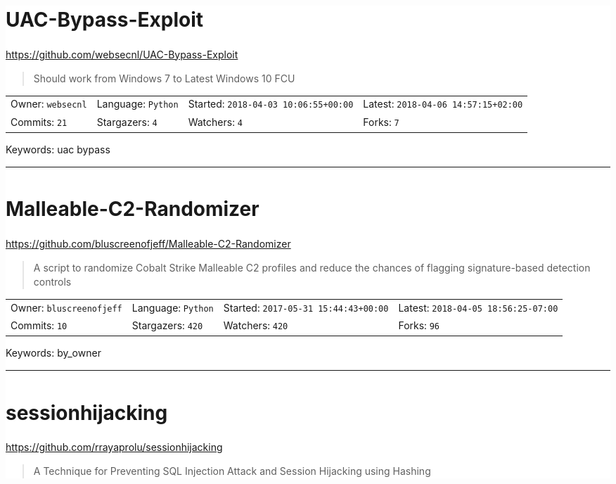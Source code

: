 
# UAC-Bypass-Exploit

https://github.com/websecnl/UAC-Bypass-Exploit
<blockquote>
Should work from Windows 7 to Latest Windows 10 FCU
</blockquote>

<table><tr>
<tr><td>Owner: <code>websecnl</code></td>
    <td>Language: <code>Python</code></td>
    <td>Started: <code>2018-04-03 10:06:55+00:00</code></td>
    <td>Latest: <code>2018-04-06 14:57:15+02:00</code></td></tr>
<tr><td>Commits: <code>21</code></td>
    <td>Stargazers: <code>4</code></td>
    <td>Watchers: <code>4</code></td>
    <td>Forks: <code>7</code></td></tr>
</table>
Keywords: uac bypass

---

# Malleable-C2-Randomizer

https://github.com/bluscreenofjeff/Malleable-C2-Randomizer
<blockquote>
A script to randomize Cobalt Strike Malleable C2 profiles and reduce the chances of flagging signature-based detection controls
</blockquote>

<table><tr>
<tr><td>Owner: <code>bluscreenofjeff</code></td>
    <td>Language: <code>Python</code></td>
    <td>Started: <code>2017-05-31 15:44:43+00:00</code></td>
    <td>Latest: <code>2018-04-05 18:56:25-07:00</code></td></tr>
<tr><td>Commits: <code>10</code></td>
    <td>Stargazers: <code>420</code></td>
    <td>Watchers: <code>420</code></td>
    <td>Forks: <code>96</code></td></tr>
</table>
Keywords: by_owner

---

# sessionhijacking

https://github.com/rrayaprolu/sessionhijacking
<blockquote>
A Technique for Preventing SQL Injection Attack and Session Hijacking using Hashing
</blockquote>
